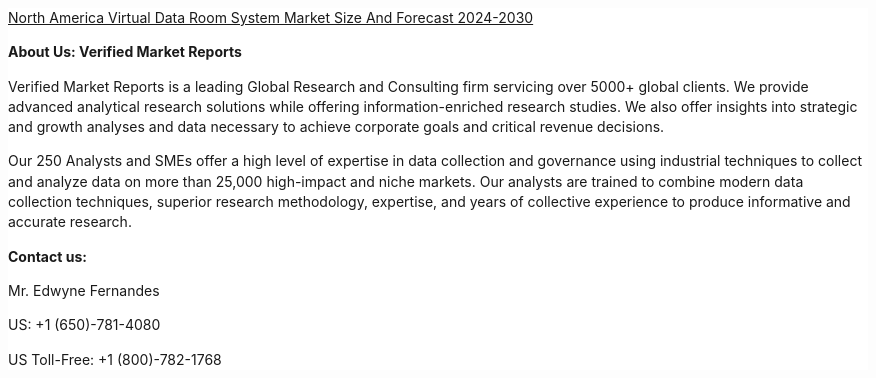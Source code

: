 <a href="https://www.verifiedmarketreports.com/product/virtual-data-room-system-market/">North America Virtual Data Room System Market Size And Forecast 2024-2030</a></strong></span></p></blockquote><p><strong>About Us: Verified Market Reports</strong></p><p>Verified Market Reports is a leading Global Research and Consulting firm servicing over 5000+ global clients. We provide advanced analytical research solutions while offering information-enriched research studies. We also offer insights into strategic and growth analyses and data necessary to achieve corporate goals and critical revenue decisions.</p><p>Our 250 Analysts and SMEs offer a high level of expertise in data collection and governance using industrial techniques to collect and analyze data on more than 25,000 high-impact and niche markets. Our analysts are trained to combine modern data collection techniques, superior research methodology, expertise, and years of collective experience to produce informative and accurate research.</p><p><strong>Contact us:</strong></p><p>Mr. Edwyne Fernandes</p><p>US: +1 (650)-781-4080</p><p>US Toll-Free: +1 (800)-782-1768</p>
